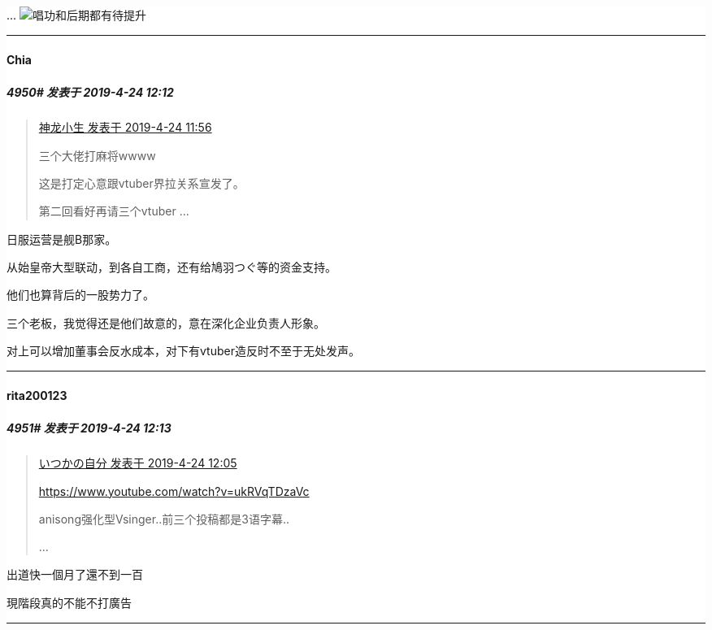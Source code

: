 ...</blockquote>
<img src="https://static.saraba1st.com/image/smiley/face2017/068.png" referrerpolicy="no-referrer">唱功和后期都有待提升







-----

####  Chia  
##### 4950#       发表于 2019-4-24 12:12



<blockquote><a href="httphttps://bbs.saraba1st.com/2b/forum.php?mod=redirect&amp;goto=findpost&amp;pid=43429840&amp;ptid=1823171" target="_blank">神龙小生 发表于 2019-4-24 11:56</a>

三个大佬打麻将wwww

这是打定心意跟vtuber界拉关系宣发了。

第二回看好再请三个vtuber ...</blockquote>
日服运营是舰B那家。

从始皇帝大型联动，到各自工商，还有给鳩羽つぐ等的资金支持。

他们也算背后的一股势力了。



三个老板，我觉得还是他们故意的，意在深化企业负责人形象。

对上可以增加董事会反水成本，对下有vtuber造反时不至于无处发声。







-----

####  rita200123  
##### 4951#       发表于 2019-4-24 12:13



<blockquote><a href="httphttps://bbs.saraba1st.com/2b/forum.php?mod=redirect&amp;goto=findpost&amp;pid=43430005&amp;ptid=1823171" target="_blank">いつかの自分 发表于 2019-4-24 12:05</a>

https://www.youtube.com/watch?v=ukRVqTDzaVc

anisong强化型Vsinger..前三个投稿都是3语字幕..

 ...</blockquote>
出道快一個月了還不到一百

現階段真的不能不打廣告







-----
